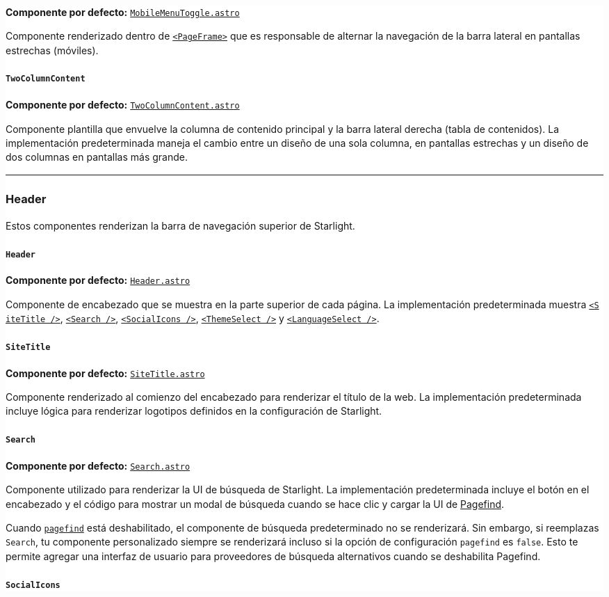 **Componente por defecto:** [`MobileMenuToggle.astro`](https://github.com/withastro/starlight/blob/main/packages/starlight/components/MobileMenuToggle.astro)

Componente renderizado dentro de [`<PageFrame>`](#pageframe) que es responsable de alternar la navegación de la barra lateral en pantallas estrechas (móviles).

#### `TwoColumnContent`

**Componente por defecto:** [`TwoColumnContent.astro`](https://github.com/withastro/starlight/blob/main/packages/starlight/components/TwoColumnContent.astro)

Componente plantilla que envuelve la columna de contenido principal y la barra lateral derecha (tabla de contenidos).
La implementación predeterminada maneja el cambio entre un diseño de una sola columna, en pantallas estrechas y un diseño de dos columnas en pantallas más grande.

---

### Header

Estos componentes renderizan la barra de navegación superior de Starlight.

#### `Header`

**Componente por defecto:** [`Header.astro`](https://github.com/withastro/starlight/blob/main/packages/starlight/components/Header.astro)

Componente de encabezado que se muestra en la parte superior de cada página.
La implementación predeterminada muestra [`<SiteTitle />`](#sitetitle-1), [`<Search />`](#search), [`<SocialIcons />`](#socialicons), [`<ThemeSelect />`](#themeselect) y [`<LanguageSelect />`](#languageselect).

#### `SiteTitle`

**Componente por defecto:** [`SiteTitle.astro`](https://github.com/withastro/starlight/blob/main/packages/starlight/components/SiteTitle.astro)

Componente renderizado al comienzo del encabezado para renderizar el título de la web.
La implementación predeterminada incluye lógica para renderizar logotipos definidos en la configuración de Starlight.

#### `Search`

**Componente por defecto:** [`Search.astro`](https://github.com/withastro/starlight/blob/main/packages/starlight/components/Search.astro)

Componente utilizado para renderizar la UI de búsqueda de Starlight.
La implementación predeterminada incluye el botón en el encabezado y el código para mostrar un modal de búsqueda cuando se hace clic y cargar la UI de [Pagefind](https://pagefind.app/).

Cuando [`pagefind`](/es/reference/configuration/#pagefind) está deshabilitado, el componente de búsqueda predeterminado no se renderizará. Sin embargo, si reemplazas `Search`, tu componente personalizado siempre se renderizará incluso si la opción de configuración `pagefind` es `false`. Esto te permite agregar una interfaz de usuario para proveedores de búsqueda alternativos cuando se deshabilita Pagefind.

#### `SocialIcons`
